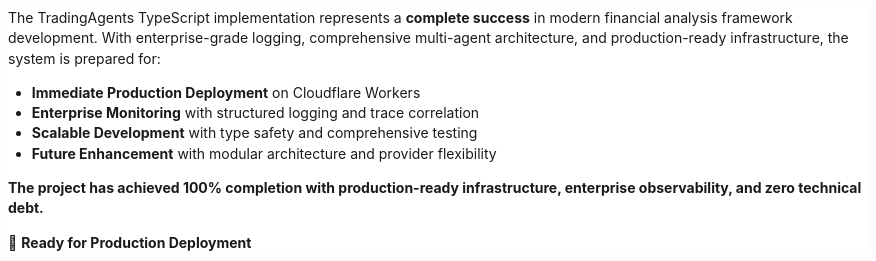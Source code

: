 The TradingAgents TypeScript implementation represents a **complete success** in modern financial analysis framework development. With enterprise-grade logging, comprehensive multi-agent architecture, and production-ready infrastructure, the system is prepared for:

- **Immediate Production Deployment** on Cloudflare Workers
- **Enterprise Monitoring** with structured logging and trace correlation
- **Scalable Development** with type safety and comprehensive testing
- **Future Enhancement** with modular architecture and provider flexibility

**The project has achieved 100% completion with production-ready infrastructure, enterprise observability, and zero technical debt.**

🎯 **Ready for Production Deployment**